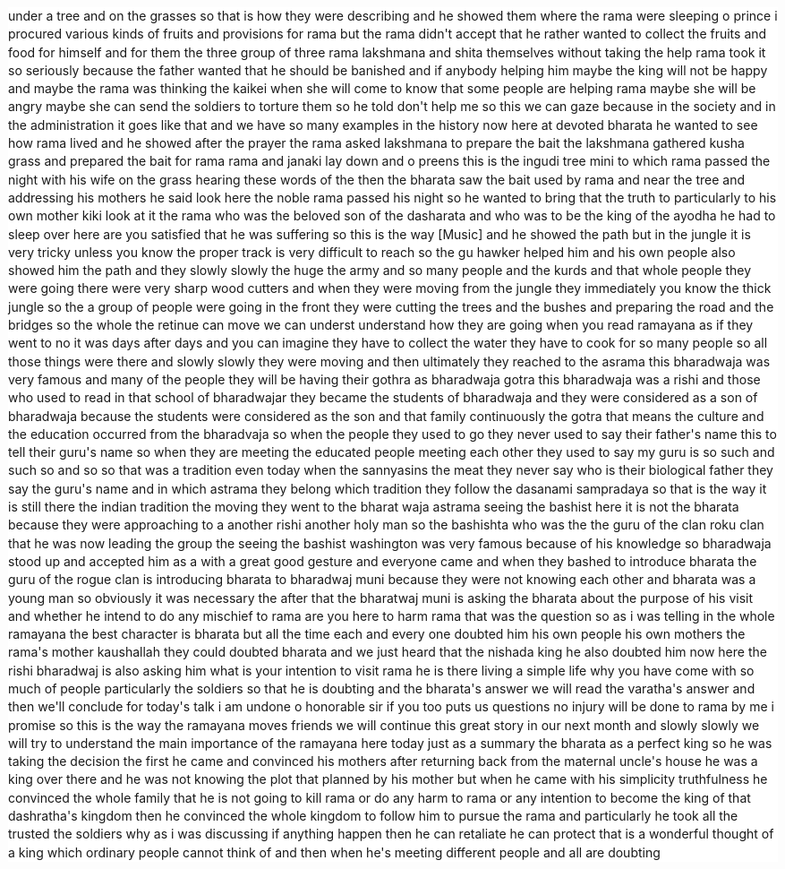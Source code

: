 under a tree and on the grasses so that is how they were describing and he showed them where the rama were sleeping o prince i procured various kinds of fruits and provisions for rama but the rama didn't accept that he rather wanted to collect the fruits and food for himself and for them the three group of three rama lakshmana and shita themselves without taking the help rama took it so seriously because the father wanted that he should be banished and if anybody helping him maybe the king will not be happy and maybe the rama was thinking the kaikei when she will come to know that some people are helping rama maybe she will be angry maybe she can send the soldiers to torture them so he told don't help me so this we can gaze because in the society and in the administration it goes like that and we have so many examples in the history now here at devoted bharata he wanted to see how rama lived and he showed after the prayer the rama asked lakshmana to prepare the bait the lakshmana gathered kusha grass and prepared the bait for rama rama and janaki lay down and o preens this is the ingudi tree mini to which rama passed the night with his wife on the grass hearing these words of the then the bharata saw the bait used by rama and near the tree and addressing his mothers he said look here the noble rama passed his night so he wanted to bring that the truth to particularly to his own mother kiki look at it the rama who was the beloved son of the dasharata and who was to be the king of the ayodha he had to sleep over here are you satisfied that he was suffering so this is the way [Music] and he showed the path but in the jungle it is very tricky unless you know the proper track is very difficult to reach so the gu hawker helped him and his own people also showed him the path and they slowly slowly the huge the army and so many people and the kurds and that whole people they were going there were very sharp wood cutters and when they were moving from the jungle they immediately you know the thick jungle so the a group of people were going in the front they were cutting the trees and the bushes and preparing the road and the bridges so the whole the retinue can move we can underst understand how they are going when you read ramayana as if they went to no it was days after days and you can imagine they have to collect the water they have to cook for so many people so all those things were there and slowly slowly they were moving and then ultimately they reached to the asrama this bharadwaja was very famous and many of the people they will be having their gothra as bharadwaja gotra this bharadwaja was a rishi and those who used to read in that school of bharadwajar they became the students of bharadwaja and they were considered as a son of bharadwaja because the students were considered as the son and that family continuously the gotra that means the culture and the education occurred from the bharadvaja so when the people they used to go they never used to say their father's name this to tell their guru's name so when they are meeting the educated people meeting each other they used to say my guru is so such and such so and so so that was a tradition even today when the sannyasins the meat they never say who is their biological father they say the guru's name and in which astrama they belong which tradition they follow the dasanami sampradaya so that is the way it is still there the indian tradition the moving they went to the bharat waja astrama seeing the bashist here it is not the bharata because they were approaching to a another rishi another holy man so the bashishta who was the the guru of the clan roku clan that he was now leading the group the seeing the bashist washington was very famous because of his knowledge so bharadwaja stood up and accepted him as a with a great good gesture and everyone came and when they bashed to introduce bharata the guru of the rogue clan is introducing bharata to bharadwaj muni because they were not knowing each other and bharata was a young man so obviously it was necessary the after that the bharatwaj muni is asking the bharata about the purpose of his visit and whether he intend to do any mischief to rama are you here to harm rama that was the question so as i was telling in the whole ramayana the best character is bharata but all the time each and every one doubted him his own people his own mothers the rama's mother kaushallah they could doubted bharata and we just heard that the nishada king he also doubted him now here the rishi bharadwaj is also asking him what is your intention to visit rama he is there living a simple life why you have come with so much of people particularly the soldiers so that he is doubting and the bharata's answer we will read the varatha's answer and then we'll conclude for today's talk i am undone o honorable sir if you too puts us questions no injury will be done to rama by me i promise so this is the way the ramayana moves friends we will continue this great story in our next month and slowly slowly we will try to understand the main importance of the ramayana here today just as a summary the bharata as a perfect king so he was taking the decision the first he came and convinced his mothers after returning back from the maternal uncle's house he was a king over there and he was not knowing the plot that planned by his mother but when he came with his simplicity truthfulness he convinced the whole family that he is not going to kill rama or do any harm to rama or any intention to become the king of that dashratha's kingdom then he convinced the whole kingdom to follow him to pursue the rama and particularly he took all the trusted the soldiers why as i was discussing if anything happen then he can retaliate he can protect that is a wonderful thought of a king which ordinary people cannot think of and then when he's meeting different people and all are doubting